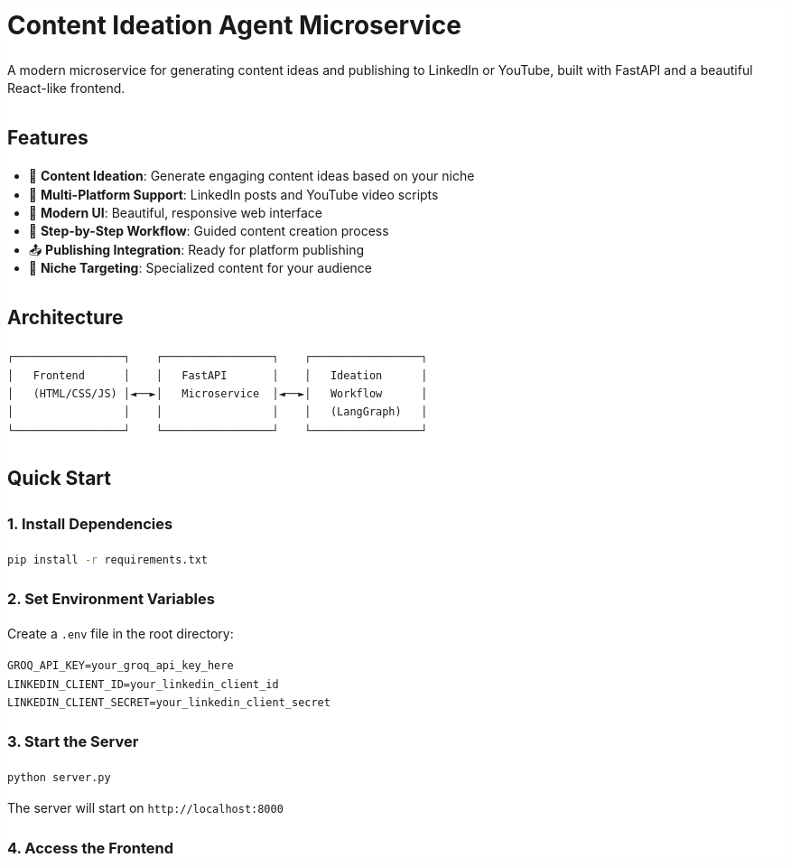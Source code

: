 # Content Ideation Agent Microservice

A modern microservice for generating content ideas and publishing to LinkedIn or YouTube, built with FastAPI and a beautiful React-like frontend.

## Features

- 🚀 **Content Ideation**: Generate engaging content ideas based on your niche
- 📱 **Multi-Platform Support**: LinkedIn posts and YouTube video scripts
- 🎨 **Modern UI**: Beautiful, responsive web interface
- 🔄 **Step-by-Step Workflow**: Guided content creation process
- 📤 **Publishing Integration**: Ready for platform publishing
- 🎯 **Niche Targeting**: Specialized content for your audience

## Architecture

```
┌─────────────────┐    ┌─────────────────┐    ┌─────────────────┐
│   Frontend      │    │   FastAPI       │    │   Ideation      │
│   (HTML/CSS/JS) │◄──►│   Microservice  │◄──►│   Workflow      │
│                 │    │                 │    │   (LangGraph)   │
└─────────────────┘    └─────────────────┘    └─────────────────┘
```

## Quick Start

### 1. Install Dependencies

```bash
pip install -r requirements.txt
```

### 2. Set Environment Variables

Create a `.env` file in the root directory:

```env
GROQ_API_KEY=your_groq_api_key_here
LINKEDIN_CLIENT_ID=your_linkedin_client_id
LINKEDIN_CLIENT_SECRET=your_linkedin_client_secret
```

### 3. Start the Server

```bash
python server.py
```

The server will start on `http://localhost:8000`

### 4. Access the Frontend
